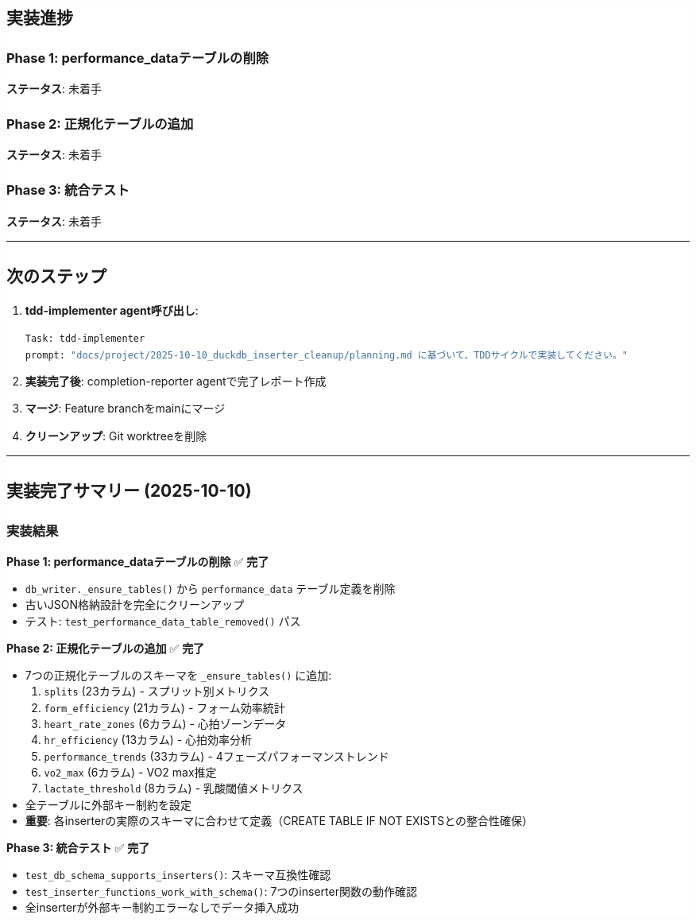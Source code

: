 
## 実装進捗

### Phase 1: performance_dataテーブルの削除
**ステータス**: 未着手

### Phase 2: 正規化テーブルの追加
**ステータス**: 未着手

### Phase 3: 統合テスト
**ステータス**: 未着手

---

## 次のステップ

1. **tdd-implementer agent呼び出し**:
   ```bash
   Task: tdd-implementer
   prompt: "docs/project/2025-10-10_duckdb_inserter_cleanup/planning.md に基づいて、TDDサイクルで実装してください。"
   ```

2. **実装完了後**: completion-reporter agentで完了レポート作成
3. **マージ**: Feature branchをmainにマージ
4. **クリーンアップ**: Git worktreeを削除

---

## 実装完了サマリー (2025-10-10)

### 実装結果

**Phase 1: performance_dataテーブルの削除** ✅ **完了**
- `db_writer._ensure_tables()` から `performance_data` テーブル定義を削除
- 古いJSON格納設計を完全にクリーンアップ
- テスト: `test_performance_data_table_removed()` パス

**Phase 2: 正規化テーブルの追加** ✅ **完了**
- 7つの正規化テーブルのスキーマを `_ensure_tables()` に追加:
  1. `splits` (23カラム) - スプリット別メトリクス
  2. `form_efficiency` (21カラム) - フォーム効率統計
  3. `heart_rate_zones` (6カラム) - 心拍ゾーンデータ
  4. `hr_efficiency` (13カラム) - 心拍効率分析
  5. `performance_trends` (33カラム) - 4フェーズパフォーマンストレンド
  6. `vo2_max` (6カラム) - VO2 max推定
  7. `lactate_threshold` (8カラム) - 乳酸閾値メトリクス
- 全テーブルに外部キー制約を設定
- **重要**: 各inserterの実際のスキーマに合わせて定義（CREATE TABLE IF NOT EXISTSとの整合性確保）

**Phase 3: 統合テスト** ✅ **完了**
- `test_db_schema_supports_inserters()`: スキーマ互換性確認
- `test_inserter_functions_work_with_schema()`: 7つのinserter関数の動作確認
- 全inserterが外部キー制約エラーなしでデータ挿入成功

